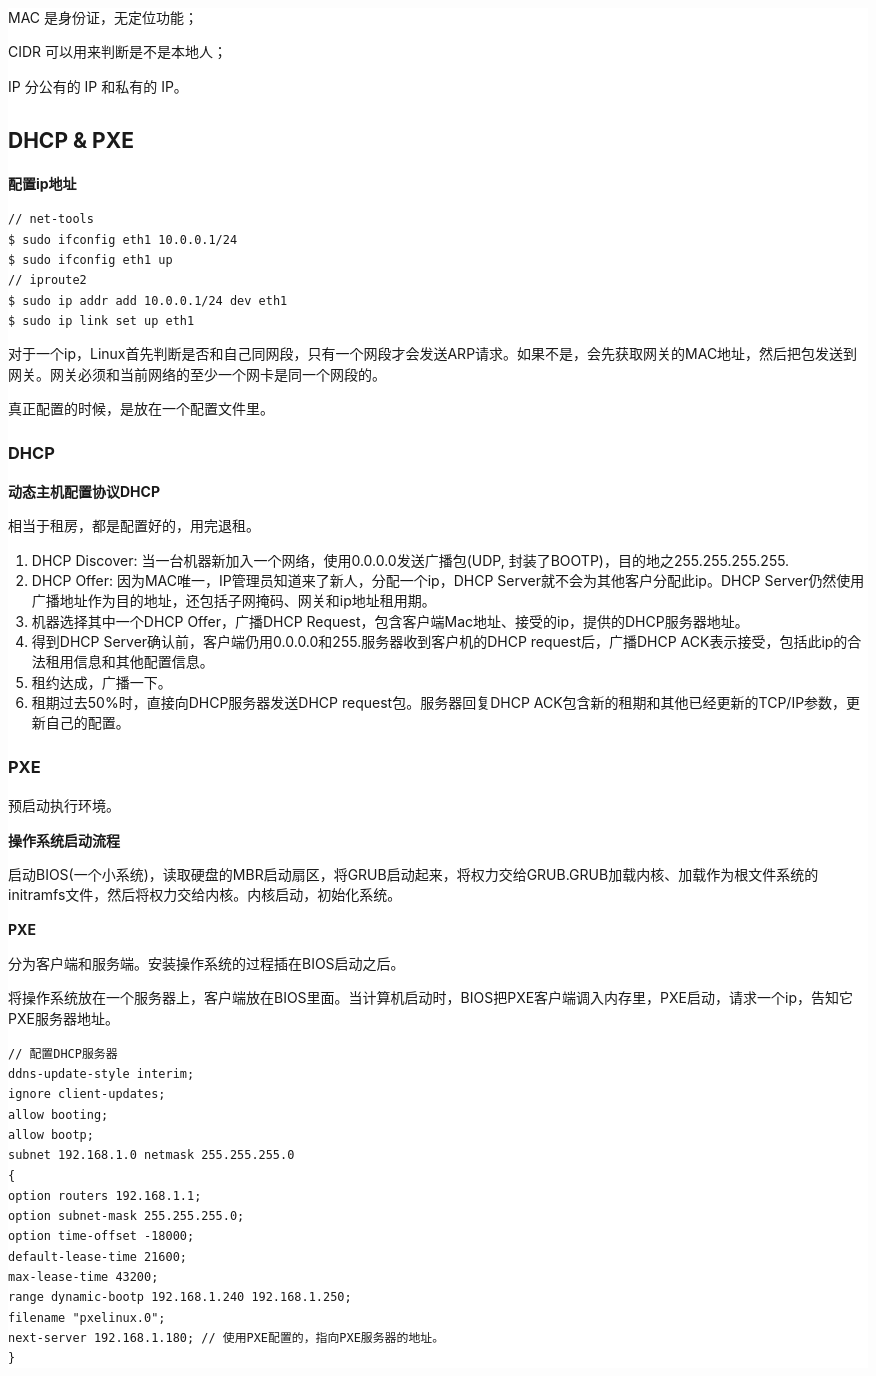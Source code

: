 MAC 是身份证，无定位功能；

CIDR 可以用来判断是不是本地人；

IP 分公有的 IP 和私有的 IP。

## DHCP & PXE

**配置ip地址**

```bash
// net-tools
$ sudo ifconfig eth1 10.0.0.1/24
$ sudo ifconfig eth1 up
// iproute2
$ sudo ip addr add 10.0.0.1/24 dev eth1
$ sudo ip link set up eth1
```

对于一个ip，Linux首先判断是否和自己同网段，只有一个网段才会发送ARP请求。如果不是，会先获取网关的MAC地址，然后把包发送到网关。网关必须和当前网络的至少一个网卡是同一个网段的。

真正配置的时候，是放在一个配置文件里。

### DHCP

**动态主机配置协议DHCP**

相当于租房，都是配置好的，用完退租。

1. DHCP Discover: 当一台机器新加入一个网络，使用0.0.0.0发送广播包(UDP, 封装了BOOTP)，目的地之255.255.255.255.
2. DHCP Offer: 因为MAC唯一，IP管理员知道来了新人，分配一个ip，DHCP Server就不会为其他客户分配此ip。DHCP Server仍然使用广播地址作为目的地址，还包括子网掩码、网关和ip地址租用期。
3. 机器选择其中一个DHCP Offer，广播DHCP Request，包含客户端Mac地址、接受的ip，提供的DHCP服务器地址。
4. 得到DHCP Server确认前，客户端仍用0.0.0.0和255.服务器收到客户机的DHCP request后，广播DHCP ACK表示接受，包括此ip的合法租用信息和其他配置信息。
5. 租约达成，广播一下。
6. 租期过去50%时，直接向DHCP服务器发送DHCP request包。服务器回复DHCP ACK包含新的租期和其他已经更新的TCP/IP参数，更新自己的配置。

### PXE

预启动执行环境。

**操作系统启动流程**

启动BIOS(一个小系统)，读取硬盘的MBR启动扇区，将GRUB启动起来，将权力交给GRUB.GRUB加载内核、加载作为根文件系统的initramfs文件，然后将权力交给内核。内核启动，初始化系统。

**PXE**

分为客户端和服务端。安装操作系统的过程插在BIOS启动之后。

将操作系统放在一个服务器上，客户端放在BIOS里面。当计算机启动时，BIOS把PXE客户端调入内存里，PXE启动，请求一个ip，告知它PXE服务器地址。

```
// 配置DHCP服务器
ddns-update-style interim;
ignore client-updates;
allow booting;
allow bootp;
subnet 192.168.1.0 netmask 255.255.255.0
{
option routers 192.168.1.1;
option subnet-mask 255.255.255.0;
option time-offset -18000;
default-lease-time 21600;
max-lease-time 43200;
range dynamic-bootp 192.168.1.240 192.168.1.250;
filename "pxelinux.0";
next-server 192.168.1.180; // 使用PXE配置的，指向PXE服务器的地址。
}
```
